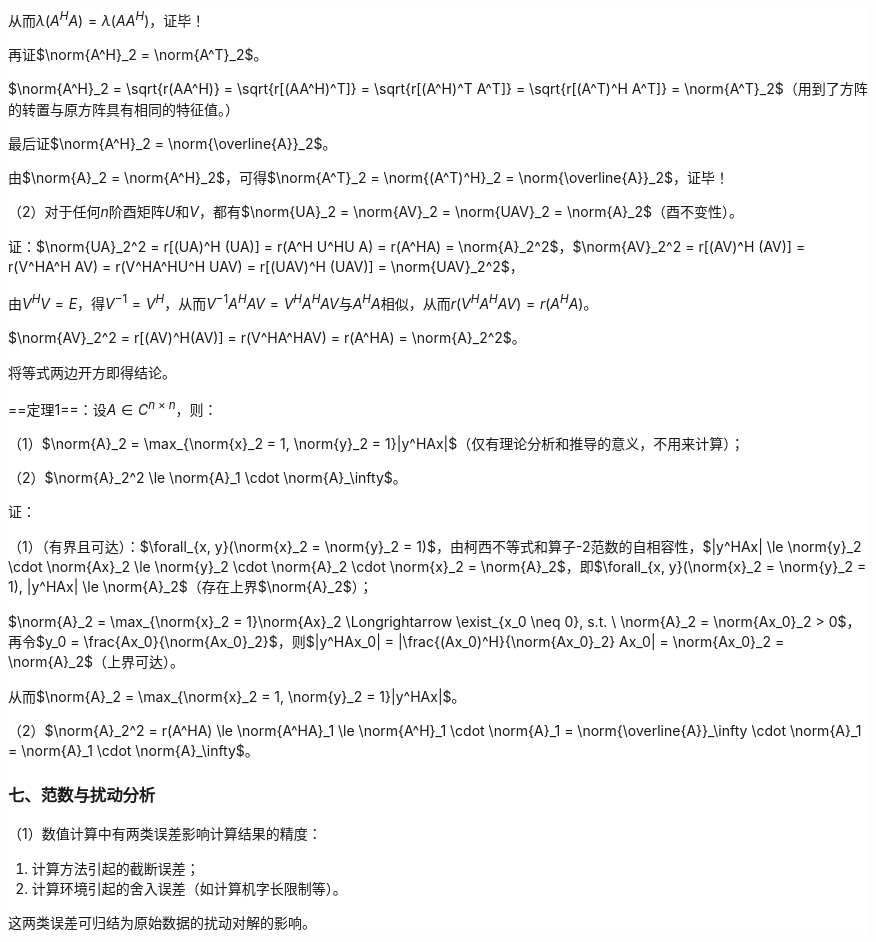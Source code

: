 从而$\lambda(A^HA) = \lambda(AA^H)$，证毕！



再证$\norm{A^H}_2 = \norm{A^T}_2$。

$\norm{A^H}_2 = \sqrt{r(AA^H)} = \sqrt{r[(AA^H)^T]} = \sqrt{r[(A^H)^T A^T]} = \sqrt{r[(A^T)^H A^T]} = \norm{A^T}_2$（用到了方阵的转置与原方阵具有相同的特征值。）



最后证$\norm{A^H}_2 = \norm{\overline{A}}_2$。

由$\norm{A}_2 = \norm{A^H}_2$，可得$\norm{A^T}_2 = \norm{(A^T)^H}_2 = \norm{\overline{A}}_2$，证毕！



（2）对于任何$n$阶酉矩阵$U$和$V$，都有$\norm{UA}_2 = \norm{AV}_2 = \norm{UAV}_2 = \norm{A}_2$（酉不变性）。

证：$\norm{UA}_2^2 = r[(UA)^H (UA)] = r(A^H U^HU A) = r(A^HA) = \norm{A}_2^2$，$\norm{AV}_2^2 = r[(AV)^H (AV)] = r(V^HA^H  AV) = r(V^HA^HU^H UAV) = r[(UAV)^H (UAV)] = \norm{UAV}_2^2$，

由$V^HV = E$，得$V^{-1} = V^H$，从而$V^{-1}A^HAV = V^HA^HAV$与$A^HA$相似，从而$r(V^HA^HAV) = r(A^HA)$。

$\norm{AV}_2^2 = r[(AV)^H(AV)] = r(V^HA^HAV) = r(A^HA) = \norm{A}_2^2$。

将等式两边开方即得结论。



==定理1==：设$A \in C^{n \times n}$，则：

（1）$\norm{A}_2 = \max_{\norm{x}_2 = 1, \norm{y}_2 = 1}|y^HAx|$（仅有理论分析和推导的意义，不用来计算）；

（2）$\norm{A}_2^2 \le \norm{A}_1 \cdot \norm{A}_\infty$。



证：

（1）（有界且可达）：$\forall_{x, y}(\norm{x}_2 = \norm{y}_2 = 1)$，由柯西不等式和算子-2范数的自相容性，$|y^HAx| \le \norm{y}_2 \cdot \norm{Ax}_2 \le \norm{y}_2 \cdot \norm{A}_2 \cdot \norm{x}_2 = \norm{A}_2$，即$\forall_{x, y}(\norm{x}_2 = \norm{y}_2 = 1), |y^HAx| \le \norm{A}_2$（存在上界$\norm{A}_2$）；

$\norm{A}_2 = \max_{\norm{x}_2 = 1}\norm{Ax}_2 \Longrightarrow \exist_{x_0 \neq 0}, s.t. \ \norm{A}_2 = \norm{Ax_0}_2 > 0$，再令$y_0 = \frac{Ax_0}{\norm{Ax_0}_2}$，则$|y^HAx_0| = |\frac{(Ax_0)^H}{\norm{Ax_0}_2} Ax_0| = \norm{Ax_0}_2 = \norm{A}_2$（上界可达）。

从而$\norm{A}_2 = \max_{\norm{x}_2 = 1, \norm{y}_2 = 1}|y^HAx|$。



（2）$\norm{A}_2^2 = r(A^HA) \le \norm{A^HA}_1 \le \norm{A^H}_1 \cdot \norm{A}_1 =  \norm{\overline{A}}_\infty \cdot \norm{A}_1 = \norm{A}_1 \cdot \norm{A}_\infty$。





### 七、范数与扰动分析

（1）数值计算中有两类误差影响计算结果的精度：

1. 计算方法引起的截断误差；
2. 计算环境引起的舍入误差（如计算机字长限制等）。

这两类误差可归结为原始数据的扰动对解的影响。
